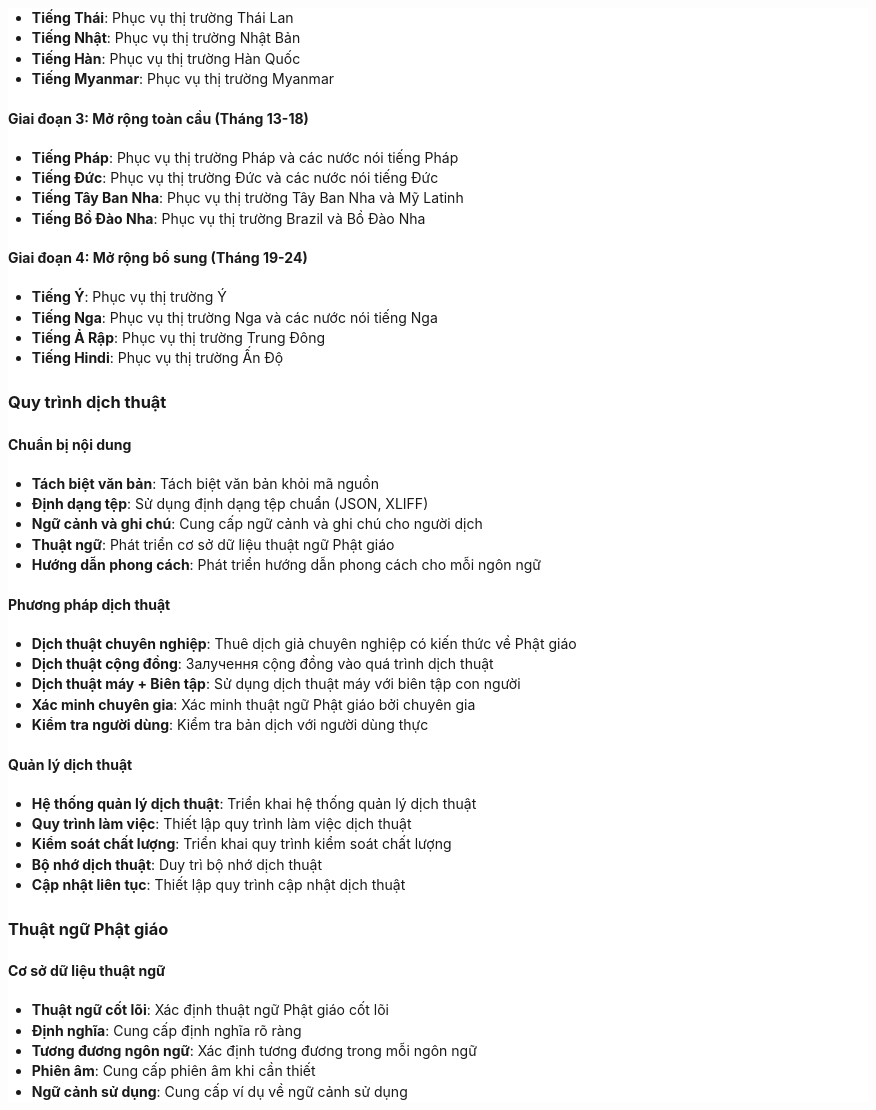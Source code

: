 - **Tiếng Thái**: Phục vụ thị trường Thái Lan
- **Tiếng Nhật**: Phục vụ thị trường Nhật Bản
- **Tiếng Hàn**: Phục vụ thị trường Hàn Quốc
- **Tiếng Myanmar**: Phục vụ thị trường Myanmar

#### Giai đoạn 3: Mở rộng toàn cầu (Tháng 13-18)

- **Tiếng Pháp**: Phục vụ thị trường Pháp và các nước nói tiếng Pháp
- **Tiếng Đức**: Phục vụ thị trường Đức và các nước nói tiếng Đức
- **Tiếng Tây Ban Nha**: Phục vụ thị trường Tây Ban Nha và Mỹ Latinh
- **Tiếng Bồ Đào Nha**: Phục vụ thị trường Brazil và Bồ Đào Nha

#### Giai đoạn 4: Mở rộng bổ sung (Tháng 19-24)

- **Tiếng Ý**: Phục vụ thị trường Ý
- **Tiếng Nga**: Phục vụ thị trường Nga và các nước nói tiếng Nga
- **Tiếng Ả Rập**: Phục vụ thị trường Trung Đông
- **Tiếng Hindi**: Phục vụ thị trường Ấn Độ

### Quy trình dịch thuật

#### Chuẩn bị nội dung

- **Tách biệt văn bản**: Tách biệt văn bản khỏi mã nguồn
- **Định dạng tệp**: Sử dụng định dạng tệp chuẩn (JSON, XLIFF)
- **Ngữ cảnh và ghi chú**: Cung cấp ngữ cảnh và ghi chú cho người dịch
- **Thuật ngữ**: Phát triển cơ sở dữ liệu thuật ngữ Phật giáo
- **Hướng dẫn phong cách**: Phát triển hướng dẫn phong cách cho mỗi ngôn ngữ

#### Phương pháp dịch thuật

- **Dịch thuật chuyên nghiệp**: Thuê dịch giả chuyên nghiệp có kiến thức về Phật giáo
- **Dịch thuật cộng đồng**: Залучення cộng đồng vào quá trình dịch thuật
- **Dịch thuật máy + Biên tập**: Sử dụng dịch thuật máy với biên tập con người
- **Xác minh chuyên gia**: Xác minh thuật ngữ Phật giáo bởi chuyên gia
- **Kiểm tra người dùng**: Kiểm tra bản dịch với người dùng thực

#### Quản lý dịch thuật

- **Hệ thống quản lý dịch thuật**: Triển khai hệ thống quản lý dịch thuật
- **Quy trình làm việc**: Thiết lập quy trình làm việc dịch thuật
- **Kiểm soát chất lượng**: Triển khai quy trình kiểm soát chất lượng
- **Bộ nhớ dịch thuật**: Duy trì bộ nhớ dịch thuật
- **Cập nhật liên tục**: Thiết lập quy trình cập nhật dịch thuật

### Thuật ngữ Phật giáo

#### Cơ sở dữ liệu thuật ngữ

- **Thuật ngữ cốt lõi**: Xác định thuật ngữ Phật giáo cốt lõi
- **Định nghĩa**: Cung cấp định nghĩa rõ ràng
- **Tương đương ngôn ngữ**: Xác định tương đương trong mỗi ngôn ngữ
- **Phiên âm**: Cung cấp phiên âm khi cần thiết
- **Ngữ cảnh sử dụng**: Cung cấp ví dụ về ngữ cảnh sử dụng
